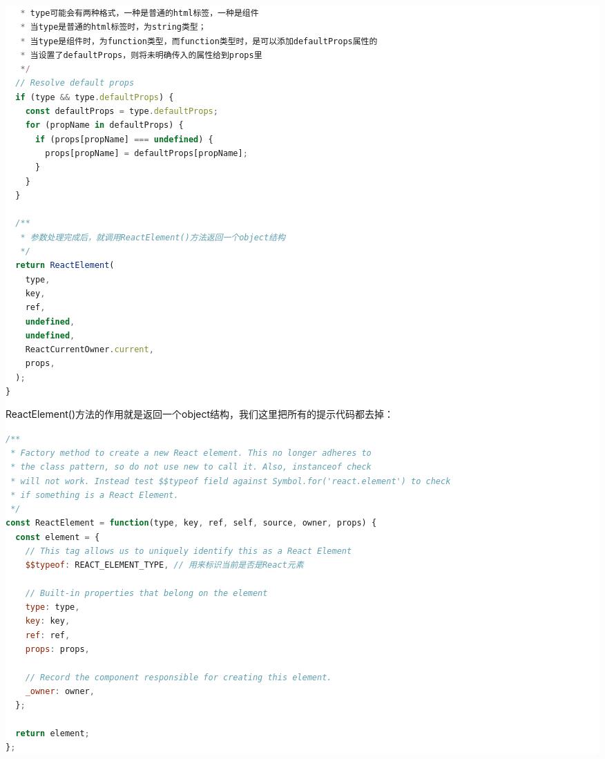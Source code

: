 ```javascript
   * type可能会有两种格式，一种是普通的html标签，一种是组件
   * 当type是普通的html标签时，为string类型；
   * 当type是组件时，为function类型，而function类型时，是可以添加defaultProps属性的
   * 当设置了defaultProps，则将未明确传入的属性给到props里
   */
  // Resolve default props
  if (type && type.defaultProps) {
    const defaultProps = type.defaultProps;
    for (propName in defaultProps) {
      if (props[propName] === undefined) {
        props[propName] = defaultProps[propName];
      }
    }
  }

  /**
   * 参数处理完成后，就调用ReactElement()方法返回一个object结构
   */
  return ReactElement(
    type,
    key,
    ref,
    undefined,
    undefined,
    ReactCurrentOwner.current,
    props,
  );
}
```

ReactElement()方法的作用就是返回一个object结构，我们这里把所有的提示代码都去掉：

```javascript
/**
 * Factory method to create a new React element. This no longer adheres to
 * the class pattern, so do not use new to call it. Also, instanceof check
 * will not work. Instead test $$typeof field against Symbol.for('react.element') to check
 * if something is a React Element.
 */
const ReactElement = function(type, key, ref, self, source, owner, props) {
  const element = {
    // This tag allows us to uniquely identify this as a React Element
    $$typeof: REACT_ELEMENT_TYPE, // 用来标识当前是否是React元素

    // Built-in properties that belong on the element
    type: type,
    key: key,
    ref: ref,
    props: props,

    // Record the component responsible for creating this element.
    _owner: owner,
  };
  
  return element;
};
```
